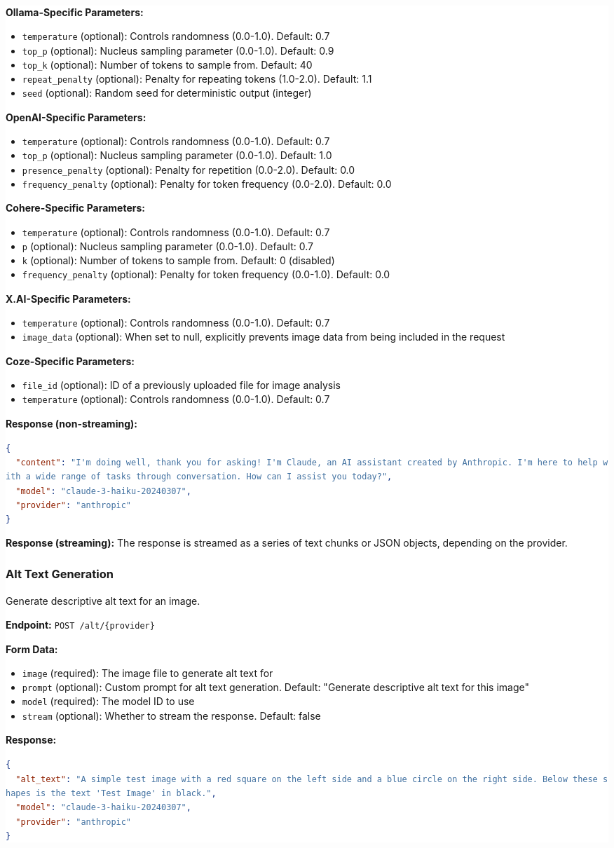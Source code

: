 **Ollama-Specific Parameters:**
- `temperature` (optional): Controls randomness (0.0-1.0). Default: 0.7
- `top_p` (optional): Nucleus sampling parameter (0.0-1.0). Default: 0.9
- `top_k` (optional): Number of tokens to sample from. Default: 40
- `repeat_penalty` (optional): Penalty for repeating tokens (1.0-2.0). Default: 1.1
- `seed` (optional): Random seed for deterministic output (integer)

**OpenAI-Specific Parameters:**
- `temperature` (optional): Controls randomness (0.0-1.0). Default: 0.7
- `top_p` (optional): Nucleus sampling parameter (0.0-1.0). Default: 1.0
- `presence_penalty` (optional): Penalty for repetition (0.0-2.0). Default: 0.0
- `frequency_penalty` (optional): Penalty for token frequency (0.0-2.0). Default: 0.0

**Cohere-Specific Parameters:**
- `temperature` (optional): Controls randomness (0.0-1.0). Default: 0.7
- `p` (optional): Nucleus sampling parameter (0.0-1.0). Default: 0.7
- `k` (optional): Number of tokens to sample from. Default: 0 (disabled)
- `frequency_penalty` (optional): Penalty for token frequency (0.0-1.0). Default: 0.0

**X.AI-Specific Parameters:**
- `temperature` (optional): Controls randomness (0.0-1.0). Default: 0.7
- `image_data` (optional): When set to null, explicitly prevents image data from being included in the request

**Coze-Specific Parameters:**
- `file_id` (optional): ID of a previously uploaded file for image analysis
- `temperature` (optional): Controls randomness (0.0-1.0). Default: 0.7

**Response (non-streaming):**
```json
{
  "content": "I'm doing well, thank you for asking! I'm Claude, an AI assistant created by Anthropic. I'm here to help with a wide range of tasks through conversation. How can I assist you today?",
  "model": "claude-3-haiku-20240307",
  "provider": "anthropic"
}
```

**Response (streaming):**
The response is streamed as a series of text chunks or JSON objects, depending on the provider.

### Alt Text Generation

Generate descriptive alt text for an image.

**Endpoint:** `POST /alt/{provider}`

**Form Data:**
- `image` (required): The image file to generate alt text for
- `prompt` (optional): Custom prompt for alt text generation. Default: "Generate descriptive alt text for this image"
- `model` (required): The model ID to use
- `stream` (optional): Whether to stream the response. Default: false

**Response:**
```json
{
  "alt_text": "A simple test image with a red square on the left side and a blue circle on the right side. Below these shapes is the text 'Test Image' in black.",
  "model": "claude-3-haiku-20240307",
  "provider": "anthropic"
}
```
